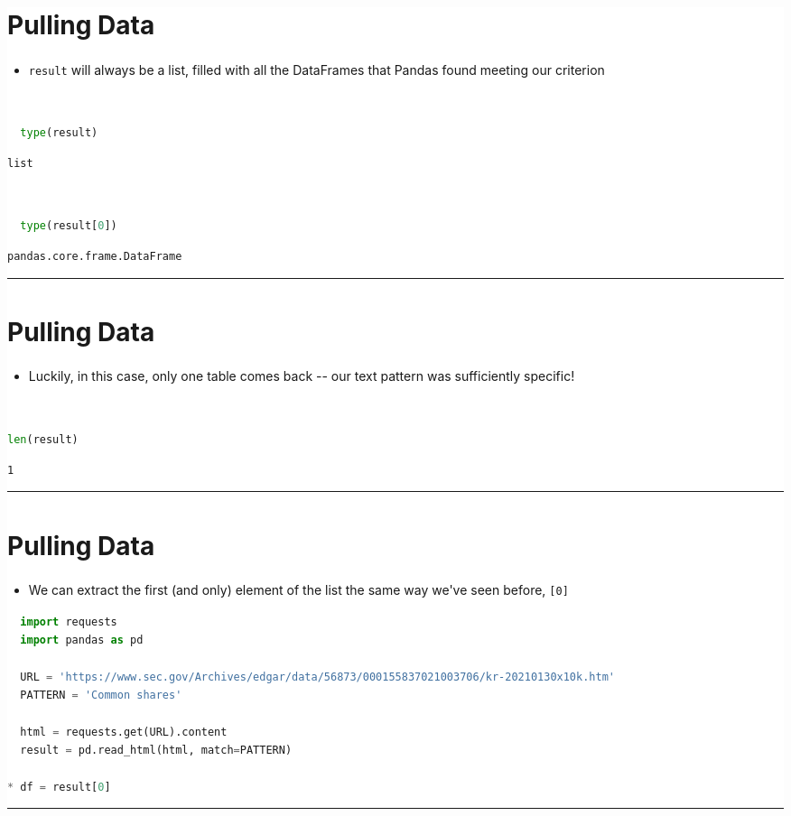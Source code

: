 # Pulling Data

- `result` will always be a list, filled with all the DataFrames that Pandas found meeting our criterion

<br>

```python
  type(result)
```
```
list
```

<br>

```python
  type(result[0])
```
```
pandas.core.frame.DataFrame
```

---
# Pulling Data

- Luckily, in this case, only one table comes back -- our text pattern was sufficiently specific!

<br>

```python
len(result)
```
```
1
```

---
# Pulling Data

- We can extract the first (and only) element of the list the same way we've seen before, `[0]`

```python
  import requests
  import pandas as pd

  URL = 'https://www.sec.gov/Archives/edgar/data/56873/000155837021003706/kr-20210130x10k.htm'
  PATTERN = 'Common shares'

  html = requests.get(URL).content
  result = pd.read_html(html, match=PATTERN)

* df = result[0]
```

---